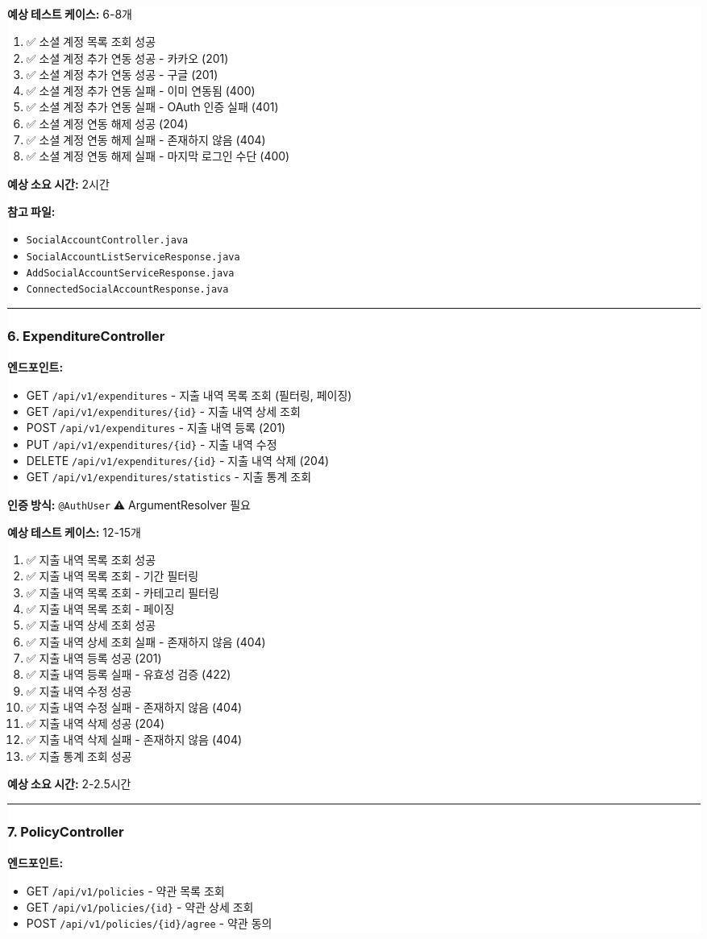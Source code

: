 **예상 테스트 케이스:** 6-8개
1. ✅ 소셜 계정 목록 조회 성공
2. ✅ 소셜 계정 추가 연동 성공 - 카카오 (201)
3. ✅ 소셜 계정 추가 연동 성공 - 구글 (201)
4. ✅ 소셜 계정 추가 연동 실패 - 이미 연동됨 (400)
5. ✅ 소셜 계정 추가 연동 실패 - OAuth 인증 실패 (401)
6. ✅ 소셜 계정 연동 해제 성공 (204)
7. ✅ 소셜 계정 연동 해제 실패 - 존재하지 않음 (404)
8. ✅ 소셜 계정 연동 해제 실패 - 마지막 로그인 수단 (400)

**예상 소요 시간:** 2시간

**참고 파일:**
- `SocialAccountController.java`
- `SocialAccountListServiceResponse.java`
- `AddSocialAccountServiceResponse.java`
- `ConnectedSocialAccountResponse.java`

---

### 6. ExpenditureController

**엔드포인트:**
- GET `/api/v1/expenditures` - 지출 내역 목록 조회 (필터링, 페이징)
- GET `/api/v1/expenditures/{id}` - 지출 내역 상세 조회
- POST `/api/v1/expenditures` - 지출 내역 등록 (201)
- PUT `/api/v1/expenditures/{id}` - 지출 내역 수정
- DELETE `/api/v1/expenditures/{id}` - 지출 내역 삭제 (204)
- GET `/api/v1/expenditures/statistics` - 지출 통계 조회

**인증 방식:** `@AuthUser` ⚠️ ArgumentResolver 필요

**예상 테스트 케이스:** 12-15개
1. ✅ 지출 내역 목록 조회 성공
2. ✅ 지출 내역 목록 조회 - 기간 필터링
3. ✅ 지출 내역 목록 조회 - 카테고리 필터링
4. ✅ 지출 내역 목록 조회 - 페이징
5. ✅ 지출 내역 상세 조회 성공
6. ✅ 지출 내역 상세 조회 실패 - 존재하지 않음 (404)
7. ✅ 지출 내역 등록 성공 (201)
8. ✅ 지출 내역 등록 실패 - 유효성 검증 (422)
9. ✅ 지출 내역 수정 성공
10. ✅ 지출 내역 수정 실패 - 존재하지 않음 (404)
11. ✅ 지출 내역 삭제 성공 (204)
12. ✅ 지출 내역 삭제 실패 - 존재하지 않음 (404)
13. ✅ 지출 통계 조회 성공

**예상 소요 시간:** 2-2.5시간

---

### 7. PolicyController

**엔드포인트:**
- GET `/api/v1/policies` - 약관 목록 조회
- GET `/api/v1/policies/{id}` - 약관 상세 조회
- POST `/api/v1/policies/{id}/agree` - 약관 동의
